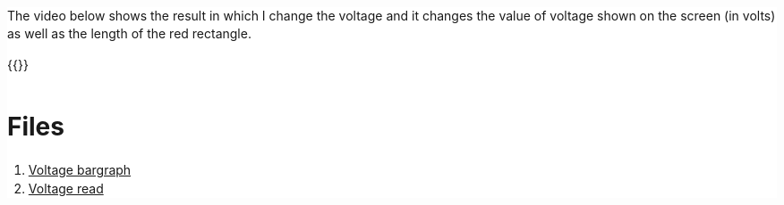 
The video below shows the result in which I change the voltage and it changes the value of voltage shown on the screen (in volts) as well as the length of the red rectangle.

{{<video-responsive voltage-read.mp4>}}

# Files

1.  [Voltage bargraph](processing_voltage_is.pde)
2.  [Voltage read](processing_voltage_read.pde)
